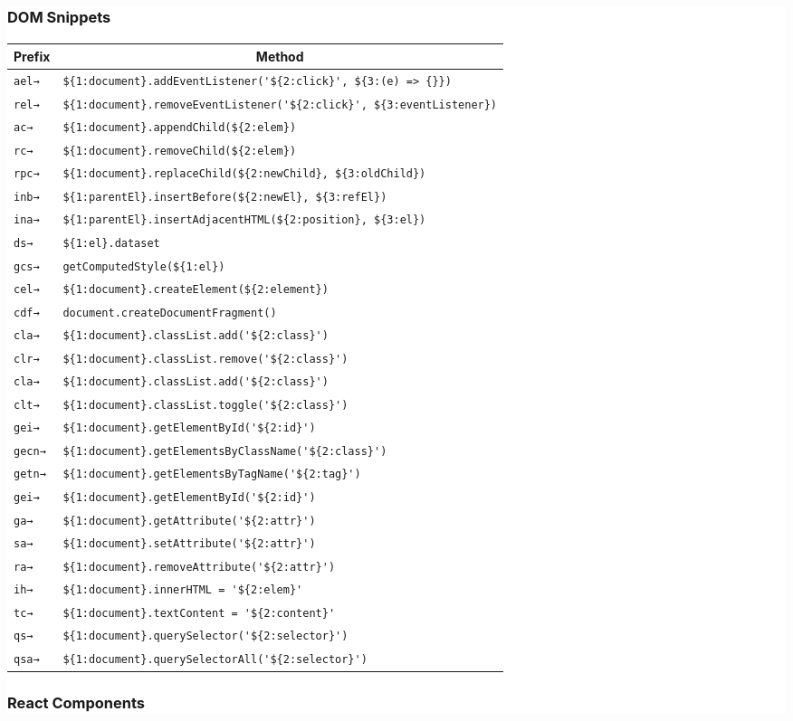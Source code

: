 ### DOM Snippets

| Prefix  | Method                                                                |
| ------- | --------------------------------------------------------------------- |
| `ael→`  | `${1:document}.addEventListener('${2:click}', ${3:(e) => {}})`        |
| `rel→`  | `${1:document}.removeEventListener('${2:click}', ${3:eventListener})` |
| `ac→`   | `${1:document}.appendChild(${2:elem})`                                |
| `rc→`   | `${1:document}.removeChild(${2:elem})`                                |
| `rpc→`  | `${1:document}.replaceChild(${2:newChild}, ${3:oldChild})`            |
| `inb→`  | `${1:parentEl}.insertBefore(${2:newEl}, ${3:refEl})`                  |
| `ina→`  | `${1:parentEl}.insertAdjacentHTML(${2:position}, ${3:el})`            |
| `ds→`   | `${1:el}.dataset`                                                     |
| `gcs→`  | `getComputedStyle(${1:el})`                                           |
| `cel→`  | `${1:document}.createElement(${2:element})`                           |
| `cdf→`  | `document.createDocumentFragment()`                                   |
| `cla→`  | `${1:document}.classList.add('${2:class}')`                           |
| `clr→`  | `${1:document}.classList.remove('${2:class}')`                        |
| `cla→`  | `${1:document}.classList.add('${2:class}')`                           |
| `clt→`  | `${1:document}.classList.toggle('${2:class}')`                        |
| `gei→`  | `${1:document}.getElementById('${2:id}')`                             |
| `gecn→` | `${1:document}.getElementsByClassName('${2:class}')`                  |
| `getn→` | `${1:document}.getElementsByTagName('${2:tag}')`                      |
| `gei→`  | `${1:document}.getElementById('${2:id}')`                             |
| `ga→`   | `${1:document}.getAttribute('${2:attr}')`                             |
| `sa→`   | `${1:document}.setAttribute('${2:attr}')`                             |
| `ra→`   | `${1:document}.removeAttribute('${2:attr}')`                          |
| `ih→`   | `${1:document}.innerHTML = '${2:elem}'`                               |
| `tc→`   | `${1:document}.textContent = '${2:content}'`                          |
| `qs→`   | `${1:document}.querySelector('${2:selector}')`                        |
| `qsa→`  | `${1:document}.querySelectorAll('${2:selector}')`                     |

### React Components
